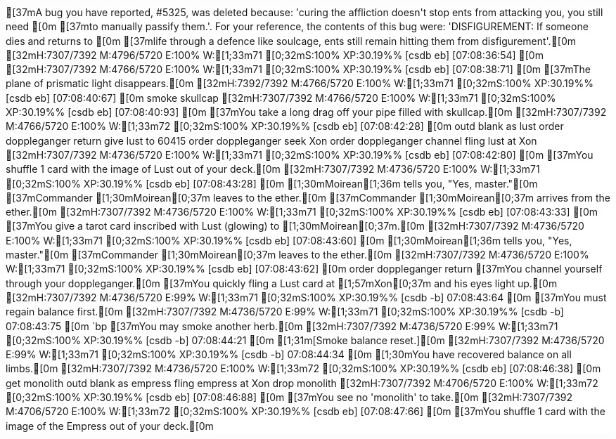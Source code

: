 [37mA bug you have reported, #5325, was deleted because: 'curing the affliction doesn't stop ents from attacking you, you still need [0m
[37mto manually passify them.'.  For your reference, the contents of this bug were: 'DISFIGUREMENT: If someone dies and returns to [0m
[37mlife through a defence like soulcage, ents still remain hitting them from disfigurement'.[0m
[32mH:7307/7392 M:4796/5720 E:100% W:[1;33m71 [0;32mS:100% XP:30.19%% [csdb eb] [07:08:36:54] [0m
[32mH:7307/7392 M:4766/5720 E:100% W:[1;33m71 [0;32mS:100% XP:30.19%% [csdb eb] [07:08:38:71] [0m
[37mThe plane of prismatic light disappears.[0m
[32mH:7392/7392 M:4766/5720 E:100% W:[1;33m71 [0;32mS:100% XP:30.19%% [csdb eb] [07:08:40:67] [0m
smoke skullcap
[32mH:7307/7392 M:4766/5720 E:100% W:[1;33m71 [0;32mS:100% XP:30.19%% [csdb eb] [07:08:40:93] [0m
[37mYou take a long drag off your pipe filled with skullcap.[0m
[32mH:7307/7392 M:4766/5720 E:100% W:[1;33m72 [0;32mS:100% XP:30.19%% [csdb eb] [07:08:42:28] [0m
outd blank as lust
order doppleganger return
give lust to 60415 
order doppleganger seek  Xon
order doppleganger channel fling lust at  Xon
[32mH:7307/7392 M:4736/5720 E:100% W:[1;33m71 [0;32mS:100% XP:30.19%% [csdb eb] [07:08:42:80] [0m
[37mYou shuffle 1 card with the image of Lust out of your deck.[0m
[32mH:7307/7392 M:4736/5720 E:100% W:[1;33m71 [0;32mS:100% XP:30.19%% [csdb eb] [07:08:43:28] [0m
[1;30mMoirean[1;36m tells you, "Yes, master."[0m
[37mCommander [1;30mMoirean[0;37m leaves to the ether.[0m
[37mCommander [1;30mMoirean[0;37m arrives from the ether.[0m
[32mH:7307/7392 M:4736/5720 E:100% W:[1;33m71 [0;32mS:100% XP:30.19%% [csdb eb] [07:08:43:33] [0m
[37mYou give a tarot card inscribed with Lust (glowing) to [1;30mMoirean[0;37m.[0m
[32mH:7307/7392 M:4736/5720 E:100% W:[1;33m71 [0;32mS:100% XP:30.19%% [csdb eb] [07:08:43:60] [0m
[1;30mMoirean[1;36m tells you, "Yes, master."[0m
[37mCommander [1;30mMoirean[0;37m leaves to the ether.[0m
[32mH:7307/7392 M:4736/5720 E:100% W:[1;33m71 [0;32mS:100% XP:30.19%% [csdb eb] [07:08:43:62] [0m
order doppleganger return
[37mYou channel yourself through your doppleganger.[0m
[37mYou quickly fling a Lust card at [1;57mXon[0;37m and his eyes light up.[0m
[32mH:7307/7392 M:4736/5720 E:99% W:[1;33m71 [0;32mS:100% XP:30.19%% [csdb -b] 07:08:43:64 [0m
[37mYou must regain balance first.[0m
[32mH:7307/7392 M:4736/5720 E:99% W:[1;33m71 [0;32mS:100% XP:30.19%% [csdb -b] 07:08:43:75 [0m
`bp
[37mYou may smoke another herb.[0m
[32mH:7307/7392 M:4736/5720 E:99% W:[1;33m71 [0;32mS:100% XP:30.19%% [csdb -b] 07:08:44:21 [0m
[1;31m[Smoke balance reset.][0m
[32mH:7307/7392 M:4736/5720 E:99% W:[1;33m71 [0;32mS:100% XP:30.19%% [csdb -b] 07:08:44:34 [0m
[1;30mYou have recovered balance on all limbs.[0m
[32mH:7307/7392 M:4736/5720 E:100% W:[1;33m72 [0;32mS:100% XP:30.19%% [csdb eb] [07:08:46:38] [0m
get monolith 
outd blank as empress
fling empress at  Xon
drop monolith
[32mH:7307/7392 M:4706/5720 E:100% W:[1;33m72 [0;32mS:100% XP:30.19%% [csdb eb] [07:08:46:88] [0m
[37mYou see no 'monolith' to take.[0m
[32mH:7307/7392 M:4706/5720 E:100% W:[1;33m72 [0;32mS:100% XP:30.19%% [csdb eb] [07:08:47:66] [0m
[37mYou shuffle 1 card with the image of the Empress out of your deck.[0m